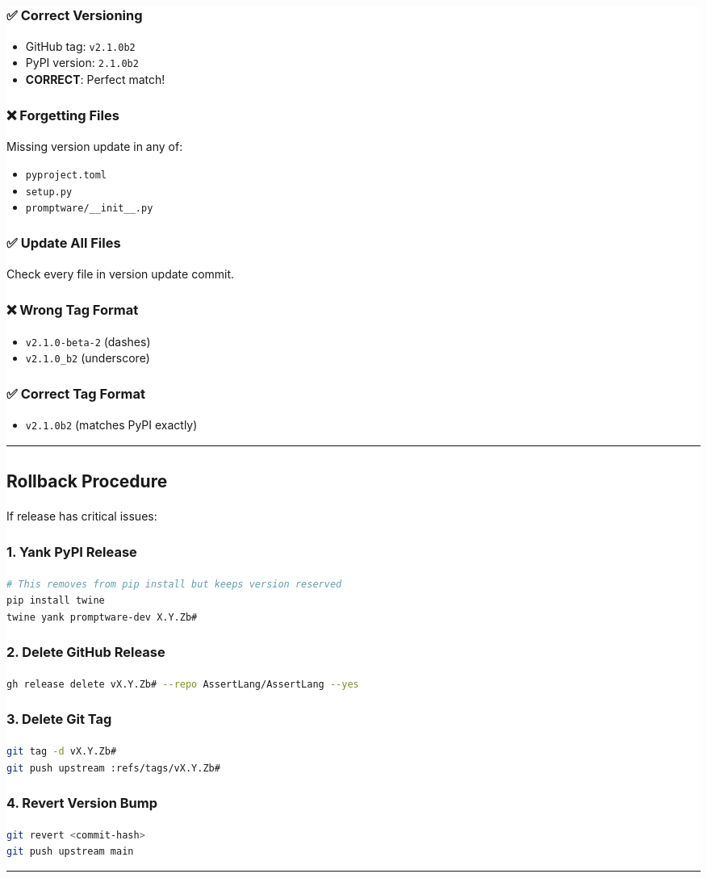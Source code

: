 ### ✅ Correct Versioning
- GitHub tag: `v2.1.0b2`
- PyPI version: `2.1.0b2`
- **CORRECT**: Perfect match!

### ❌ Forgetting Files
Missing version update in any of:
- `pyproject.toml`
- `setup.py`
- `promptware/__init__.py`

### ✅ Update All Files
Check every file in version update commit.

### ❌ Wrong Tag Format
- `v2.1.0-beta-2` (dashes)
- `v2.1.0_b2` (underscore)

### ✅ Correct Tag Format
- `v2.1.0b2` (matches PyPI exactly)

---

## Rollback Procedure

If release has critical issues:

### 1. Yank PyPI Release
```bash
# This removes from pip install but keeps version reserved
pip install twine
twine yank promptware-dev X.Y.Zb#
```

### 2. Delete GitHub Release
```bash
gh release delete vX.Y.Zb# --repo AssertLang/AssertLang --yes
```

### 3. Delete Git Tag
```bash
git tag -d vX.Y.Zb#
git push upstream :refs/tags/vX.Y.Zb#
```

### 4. Revert Version Bump
```bash
git revert <commit-hash>
git push upstream main
```

---